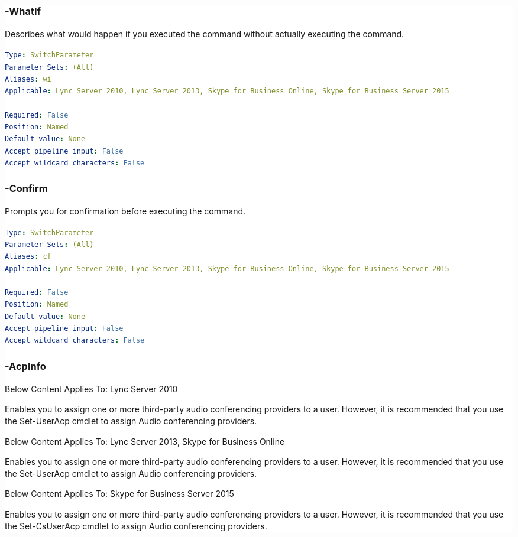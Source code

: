 ### -WhatIf
Describes what would happen if you executed the command without actually executing the command.

```yaml
Type: SwitchParameter
Parameter Sets: (All)
Aliases: wi
Applicable: Lync Server 2010, Lync Server 2013, Skype for Business Online, Skype for Business Server 2015

Required: False
Position: Named
Default value: None
Accept pipeline input: False
Accept wildcard characters: False
```

### -Confirm
Prompts you for confirmation before executing the command.

```yaml
Type: SwitchParameter
Parameter Sets: (All)
Aliases: cf
Applicable: Lync Server 2010, Lync Server 2013, Skype for Business Online, Skype for Business Server 2015

Required: False
Position: Named
Default value: None
Accept pipeline input: False
Accept wildcard characters: False
```

### -AcpInfo
Below Content Applies To: Lync Server 2010

Enables you to assign one or more third-party audio conferencing providers to a user.
However, it is recommended that you use the  Set-UserAcp cmdlet to assign Audio conferencing providers.



Below Content Applies To: Lync Server 2013, Skype for Business Online

Enables you to assign one or more third-party audio conferencing providers to a user.
However, it is recommended that you use the Set-UserAcp cmdlet to assign Audio conferencing providers.



Below Content Applies To: Skype for Business Server 2015

Enables you to assign one or more third-party audio conferencing providers to a user.
However, it is recommended that you use the Set-CsUserAcp cmdlet to assign Audio conferencing providers.
